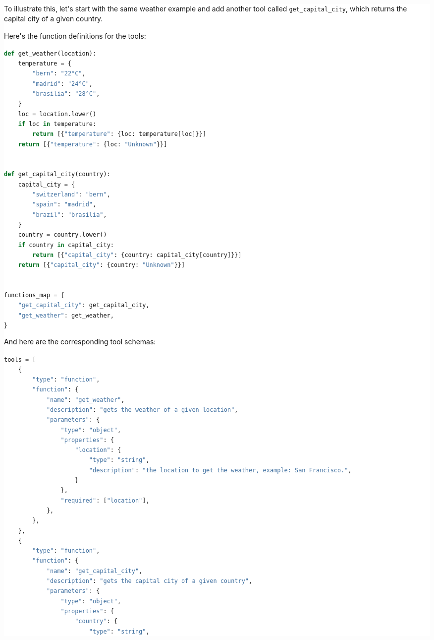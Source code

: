 To illustrate this, let's start with the same weather example and add another tool called `get_capital_city`, which returns the capital city of a given country.

Here's the function definitions for the tools:
```python PYTHON
def get_weather(location):
    temperature = {
        "bern": "22°C",
        "madrid": "24°C",
        "brasilia": "28°C",
    }
    loc = location.lower()
    if loc in temperature:
        return [{"temperature": {loc: temperature[loc]}}]
    return [{"temperature": {loc: "Unknown"}}]


def get_capital_city(country):
    capital_city = {
        "switzerland": "bern",
        "spain": "madrid",
        "brazil": "brasilia",
    }
    country = country.lower()
    if country in capital_city:
        return [{"capital_city": {country: capital_city[country]}}]
    return [{"capital_city": {country: "Unknown"}}]


functions_map = {
    "get_capital_city": get_capital_city,
    "get_weather": get_weather,
}
```

And here are the corresponding tool schemas:
```python PYTHON
tools = [
    {
        "type": "function",
        "function": {
            "name": "get_weather",
            "description": "gets the weather of a given location",
            "parameters": {
                "type": "object",
                "properties": {
                    "location": {
                        "type": "string",
                        "description": "the location to get the weather, example: San Francisco.",
                    }
                },
                "required": ["location"],
            },
        },
    },
    {
        "type": "function",
        "function": {
            "name": "get_capital_city",
            "description": "gets the capital city of a given country",
            "parameters": {
                "type": "object",
                "properties": {
                    "country": {
                        "type": "string",
```